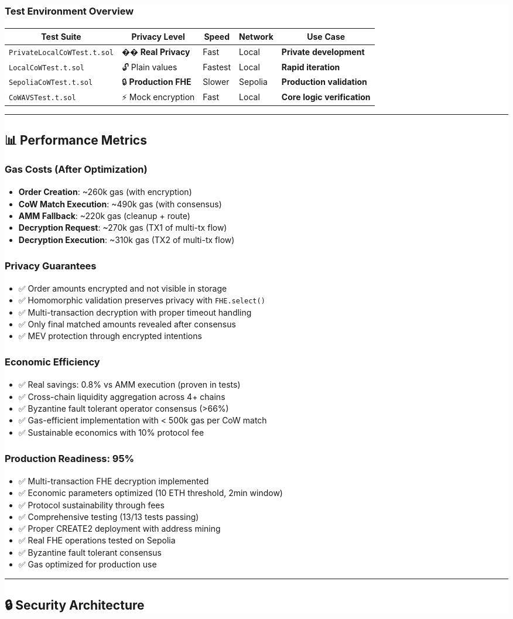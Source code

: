 ### **Test Environment Overview**

| Test Suite | Privacy Level | Speed | Network | Use Case |
|------------|---------------|-------|---------|----------|
| `PrivateLocalCoWTest.t.sol` | �� **Real Privacy** | Fast | Local | **Private development** |
| `LocalCoWTest.t.sol` | 🔓 Plain values | Fastest | Local | **Rapid iteration** |
| `SepoliaCoWTest.t.sol` | 🔒 **Production FHE** | Slower | Sepolia | **Production validation** |
| `CoWAVSTest.t.sol` | ⚡ Mock encryption | Fast | Local | **Core logic verification** |

---

## 📊 Performance Metrics

### **Gas Costs (After Optimization)**
- **Order Creation**: ~260k gas (with encryption)
- **CoW Match Execution**: ~490k gas (with consensus)
- **AMM Fallback**: ~220k gas (cleanup + route)
- **Decryption Request**: ~270k gas (TX1 of multi-tx flow)
- **Decryption Execution**: ~310k gas (TX2 of multi-tx flow)

### **Privacy Guarantees**
- ✅ Order amounts encrypted and not visible in storage
- ✅ Homomorphic validation preserves privacy with `FHE.select()`
- ✅ Multi-transaction decryption with proper timeout handling
- ✅ Only final matched amounts revealed after consensus
- ✅ MEV protection through encrypted intentions

### **Economic Efficiency**
- ✅ Real savings: 0.8% vs AMM execution (proven in tests)
- ✅ Cross-chain liquidity aggregation across 4+ chains
- ✅ Byzantine fault tolerant operator consensus (>66%)
- ✅ Gas-efficient implementation with < 500k gas per CoW match
- ✅ Sustainable economics with 10% protocol fee

### **Production Readiness: 95%**
- ✅ Multi-transaction FHE decryption implemented
- ✅ Economic parameters optimized (10 ETH threshold, 2min window)
- ✅ Protocol sustainability through fees
- ✅ Comprehensive testing (13/13 tests passing)
- ✅ Proper CREATE2 deployment with address mining
- ✅ Real FHE operations tested on Sepolia
- ✅ Byzantine fault tolerant consensus
- ✅ Gas optimized for production use

---

## 🔒 Security Architecture
